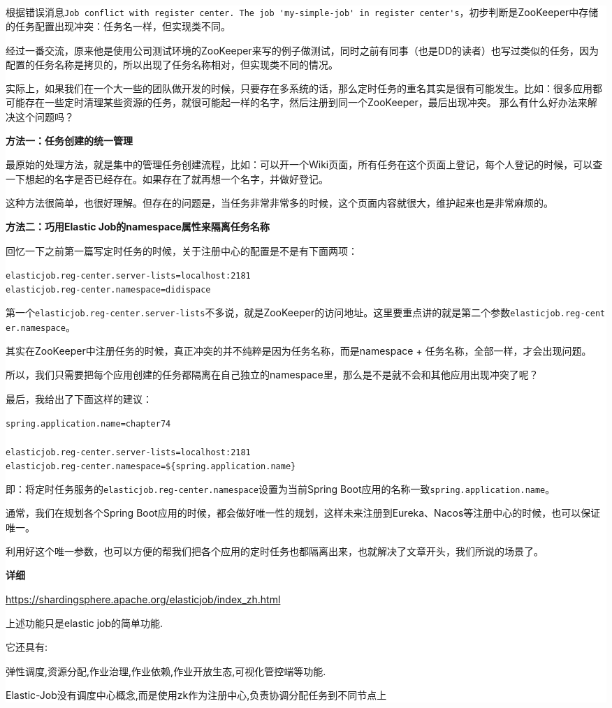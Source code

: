 根据错误消息`Job conflict with register center. The job 'my-simple-job' in register center's`，初步判断是ZooKeeper中存储的任务配置出现冲突：任务名一样，但实现类不同。

经过一番交流，原来他是使用公司测试环境的ZooKeeper来写的例子做测试，同时之前有同事（也是DD的读者）也写过类似的任务，因为配置的任务名称是拷贝的，所以出现了任务名称相对，但实现类不同的情况。

实际上，如果我们在一个大一些的团队做开发的时候，只要存在多系统的话，那么定时任务的重名其实是很有可能发生。比如：很多应用都可能存在一些定时清理某些资源的任务，就很可能起一样的名字，然后注册到同一个ZooKeeper，最后出现冲突。 那么有什么好办法来解决这个问题吗？

**方法一：任务创建的统一管理**

最原始的处理方法，就是集中的管理任务创建流程，比如：可以开一个Wiki页面，所有任务在这个页面上登记，每个人登记的时候，可以查一下想起的名字是否已经存在。如果存在了就再想一个名字，并做好登记。

这种方法很简单，也很好理解。但存在的问题是，当任务非常非常多的时候，这个页面内容就很大，维护起来也是非常麻烦的。

**方法二：巧用Elastic Job的namespace属性来隔离任务名称**

回忆一下之前第一篇写定时任务的时候，关于注册中心的配置是不是有下面两项：

```
elasticjob.reg-center.server-lists=localhost:2181
elasticjob.reg-center.namespace=didispace
```

第一个`elasticjob.reg-center.server-lists`不多说，就是ZooKeeper的访问地址。这里要重点讲的就是第二个参数`elasticjob.reg-center.namespace`。

其实在ZooKeeper中注册任务的时候，真正冲突的并不纯粹是因为任务名称，而是namespace + 任务名称，全部一样，才会出现问题。

所以，我们只需要把每个应用创建的任务都隔离在自己独立的namespace里，那么是不是就不会和其他应用出现冲突了呢？

最后，我给出了下面这样的建议：

```
spring.application.name=chapter74

elasticjob.reg-center.server-lists=localhost:2181
elasticjob.reg-center.namespace=${spring.application.name}
```

即：将定时任务服务的`elasticjob.reg-center.namespace`设置为当前Spring Boot应用的名称一致`spring.application.name`。

通常，我们在规划各个Spring Boot应用的时候，都会做好唯一性的规划，这样未来注册到Eureka、Nacos等注册中心的时候，也可以保证唯一。

利用好这个唯一参数，也可以方便的帮我们把各个应用的定时任务也都隔离出来，也就解决了文章开头，我们所说的场景了。



**详细**

https://shardingsphere.apache.org/elasticjob/index_zh.html

上述功能只是elastic job的简单功能.

它还具有:

弹性调度,资源分配,作业治理,作业依赖,作业开放生态,可视化管控端等功能.

Elastic-Job没有调度中心概念,而是使用zk作为注册中心,负责协调分配任务到不同节点上
